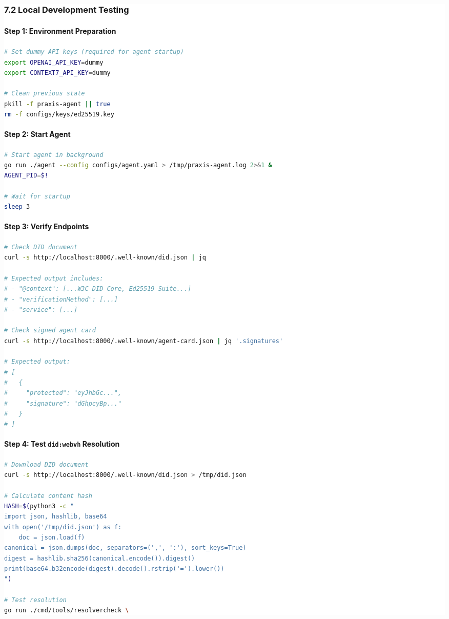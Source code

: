 ### 7.2 Local Development Testing

#### Step 1: Environment Preparation

```bash
# Set dummy API keys (required for agent startup)
export OPENAI_API_KEY=dummy
export CONTEXT7_API_KEY=dummy

# Clean previous state
pkill -f praxis-agent || true
rm -f configs/keys/ed25519.key
```

#### Step 2: Start Agent

```bash
# Start agent in background
go run ./agent --config configs/agent.yaml > /tmp/praxis-agent.log 2>&1 &
AGENT_PID=$!

# Wait for startup
sleep 3
```

#### Step 3: Verify Endpoints

```bash
# Check DID document
curl -s http://localhost:8000/.well-known/did.json | jq

# Expected output includes:
# - "@context": [...W3C DID Core, Ed25519 Suite...]
# - "verificationMethod": [...]
# - "service": [...]

# Check signed agent card
curl -s http://localhost:8000/.well-known/agent-card.json | jq '.signatures'

# Expected output:
# [
#   {
#     "protected": "eyJhbGc...",
#     "signature": "dGhpcyBp..."
#   }
# ]
```

#### Step 4: Test `did:webvh` Resolution

```bash
# Download DID document
curl -s http://localhost:8000/.well-known/did.json > /tmp/did.json

# Calculate content hash
HASH=$(python3 -c "
import json, hashlib, base64
with open('/tmp/did.json') as f:
    doc = json.load(f)
canonical = json.dumps(doc, separators=(',', ':'), sort_keys=True)
digest = hashlib.sha256(canonical.encode()).digest()
print(base64.b32encode(digest).decode().rstrip('=').lower())
")

# Test resolution
go run ./cmd/tools/resolvercheck \
```